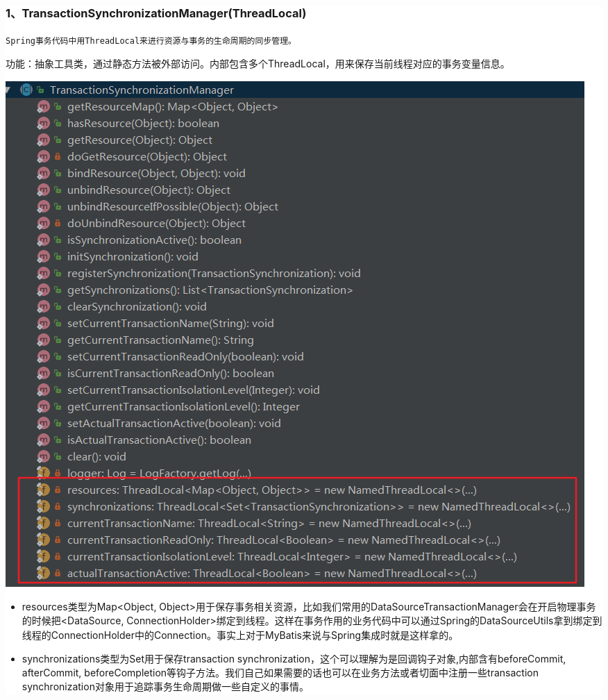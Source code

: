 



### 1、TransactionSynchronizationManager(ThreadLocal)

`Spring事务代码中用ThreadLocal来进行资源与事务的生命周期的同步管理。`

功能：抽象工具类，通过静态方法被外部访问。内部包含多个ThreadLocal，用来保存当前线程对应的事务变量信息。

![](../../pic/2020-07-04/2020-07-04-15-32-37.png)


- resources类型为Map<Object, Object>用于保存事务相关资源，比如我们常用的DataSourceTransactionManager会在开启物理事务的时候把<DataSource, ConnectionHolder>绑定到线程。这样在事务作用的业务代码中可以通过Spring的DataSourceUtils拿到绑定到线程的ConnectionHolder中的Connection。事实上对于MyBatis来说与Spring集成时就是这样拿的。


- synchronizations类型为Set<TransactionSynchronization>用于保存transaction synchronization，这个可以理解为是回调钩子对象,内部含有beforeCommit, afterCommit, beforeCompletion等钩子方法。我们自己如果需要的话也可以在业务方法或者切面中注册一些transaction synchronization对象用于追踪事务生命周期做一些自定义的事情。

